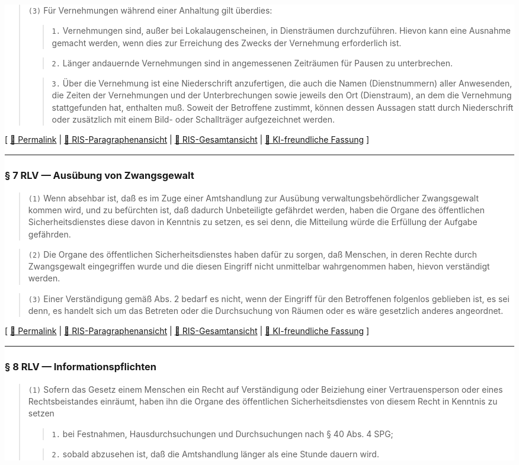 > `(3)` Für Vernehmungen während einer Anhaltung gilt überdies:
>
>> `1.` Vernehmungen sind, außer bei Lokalaugenscheinen, in Diensträumen durchzuführen\. Hievon kann eine Ausnahme gemacht werden, wenn dies zur Erreichung des Zwecks der Vernehmung erforderlich ist\.
>
>> `2.` Länger andauernde Vernehmungen sind in angemessenen Zeiträumen für Pausen zu unterbrechen\.
>
>> `3.` Über die Vernehmung ist eine Niederschrift anzufertigen, die auch die Namen \(Dienstnummern\) aller Anwesenden, die Zeiten der Vernehmungen und der Unterbrechungen sowie jeweils den Ort \(Dienstraum\), an dem die Vernehmung stattgefunden hat, enthalten muß\. Soweit der Betroffene zustimmt, können dessen Aussagen statt durch Niederschrift oder zusätzlich mit einem Bild\- oder Schallträger aufgezeichnet werden\.

\[ [🔗 Permalink](https://github.com/clairexen/LawAT/blob/main/files/BV.RLV.md#-6-rlv--umgang-mit-betroffenen) | [📜 RIS-Paragraphenansicht](http://www.ris.bka.gv.at/NormDokument.wxe?Abfrage=Bundesnormen&Gesetzesnummer=10005857&Paragraf=6) | [📖 RIS-Gesamtansicht](https://ris.bka.gv.at/GeltendeFassung.wxe?Abfrage=Bundesnormen&Gesetzesnummer=10005857#MainContent_DocumentRepeater_BundesnormenCompleteNormDocumentData_6_TextContainer_6) | [🤖 KI-freundliche Fassung](https://github.com/clairexen/LawAT/blob/main/files/BV.RLV.001.md#-6-rlv--umgang-mit-betroffenen) \]

----

### § 7 RLV — Ausübung von Zwangsgewalt

> `(1)` Wenn absehbar ist, daß es im Zuge einer Amtshandlung zur Ausübung verwaltungsbehördlicher Zwangsgewalt kommen wird, und zu befürchten ist, daß dadurch Unbeteiligte gefährdet werden, haben die Organe des öffentlichen Sicherheitsdienstes diese davon in Kenntnis zu setzen, es sei denn, die Mitteilung würde die Erfüllung der Aufgabe gefährden\.

> `(2)` Die Organe des öffentlichen Sicherheitsdienstes haben dafür zu sorgen, daß Menschen, in deren Rechte durch Zwangsgewalt eingegriffen wurde und die diesen Eingriff nicht unmittelbar wahrgenommen haben, hievon verständigt werden\.

> `(3)` Einer Verständigung gemäß Abs\. 2 bedarf es nicht, wenn der Eingriff für den Betroffenen folgenlos geblieben ist, es sei denn, es handelt sich um das Betreten oder die Durchsuchung von Räumen oder es wäre gesetzlich anderes angeordnet\.

\[ [🔗 Permalink](https://github.com/clairexen/LawAT/blob/main/files/BV.RLV.md#-7-rlv--ausübung-von-zwangsgewalt) | [📜 RIS-Paragraphenansicht](http://www.ris.bka.gv.at/NormDokument.wxe?Abfrage=Bundesnormen&Gesetzesnummer=10005857&Paragraf=7) | [📖 RIS-Gesamtansicht](https://ris.bka.gv.at/GeltendeFassung.wxe?Abfrage=Bundesnormen&Gesetzesnummer=10005857#MainContent_DocumentRepeater_BundesnormenCompleteNormDocumentData_7_TextContainer_7) | [🤖 KI-freundliche Fassung](https://github.com/clairexen/LawAT/blob/main/files/BV.RLV.001.md#-7-rlv--ausübung-von-zwangsgewalt) \]

----

### § 8 RLV — Informationspflichten

> `(1)` Sofern das Gesetz einem Menschen ein Recht auf Verständigung oder Beiziehung einer Vertrauensperson oder eines Rechtsbeistandes einräumt, haben ihn die Organe des öffentlichen Sicherheitsdienstes von diesem Recht in Kenntnis zu setzen
>
>> `1.` bei Festnahmen, Hausdurchsuchungen und Durchsuchungen nach § 40 Abs\. 4 SPG;
>
>> `2.` sobald abzusehen ist, daß die Amtshandlung länger als eine Stunde dauern wird\.
